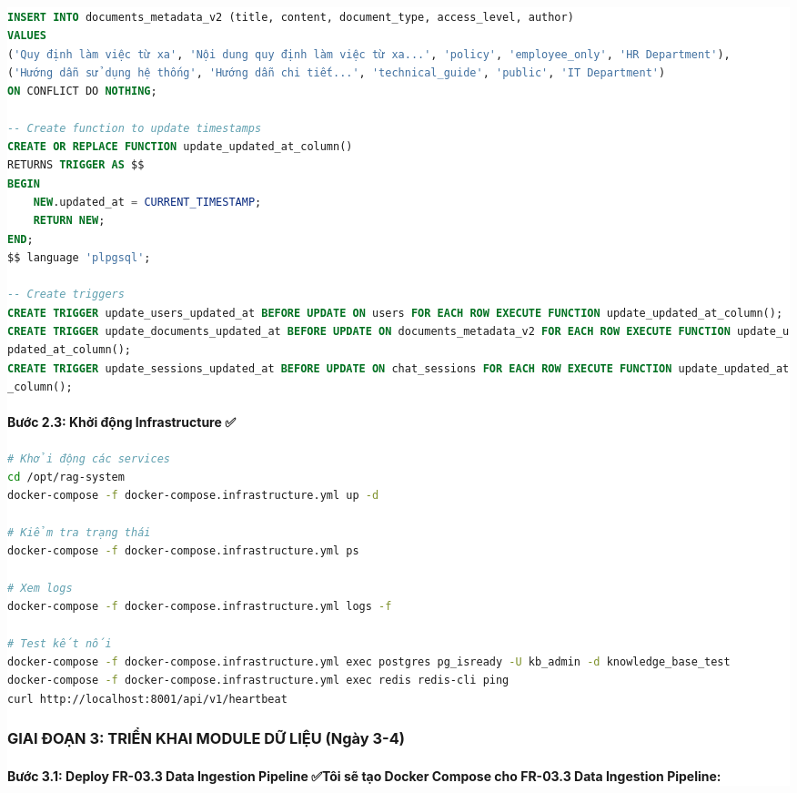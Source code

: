 ```sql
INSERT INTO documents_metadata_v2 (title, content, document_type, access_level, author) 
VALUES 
('Quy định làm việc từ xa', 'Nội dung quy định làm việc từ xa...', 'policy', 'employee_only', 'HR Department'),
('Hướng dẫn sử dụng hệ thống', 'Hướng dẫn chi tiết...', 'technical_guide', 'public', 'IT Department')
ON CONFLICT DO NOTHING;

-- Create function to update timestamps
CREATE OR REPLACE FUNCTION update_updated_at_column()
RETURNS TRIGGER AS $$
BEGIN
    NEW.updated_at = CURRENT_TIMESTAMP;
    RETURN NEW;
END;
$$ language 'plpgsql';

-- Create triggers
CREATE TRIGGER update_users_updated_at BEFORE UPDATE ON users FOR EACH ROW EXECUTE FUNCTION update_updated_at_column();
CREATE TRIGGER update_documents_updated_at BEFORE UPDATE ON documents_metadata_v2 FOR EACH ROW EXECUTE FUNCTION update_updated_at_column();
CREATE TRIGGER update_sessions_updated_at BEFORE UPDATE ON chat_sessions FOR EACH ROW EXECUTE FUNCTION update_updated_at_column();
```

#### **Bước 2.3: Khởi động Infrastructure** ✅

```bash
# Khởi động các services
cd /opt/rag-system
docker-compose -f docker-compose.infrastructure.yml up -d

# Kiểm tra trạng thái
docker-compose -f docker-compose.infrastructure.yml ps

# Xem logs
docker-compose -f docker-compose.infrastructure.yml logs -f

# Test kết nối
docker-compose -f docker-compose.infrastructure.yml exec postgres pg_isready -U kb_admin -d knowledge_base_test
docker-compose -f docker-compose.infrastructure.yml exec redis redis-cli ping
curl http://localhost:8001/api/v1/heartbeat
```

### **GIAI ĐOẠN 3: TRIỂN KHAI MODULE DỮ LIỆU (Ngày 3-4)**

#### **Bước 3.1: Deploy FR-03.3 Data Ingestion Pipeline** ✅Tôi sẽ tạo Docker Compose cho FR-03.3 Data Ingestion Pipeline:
